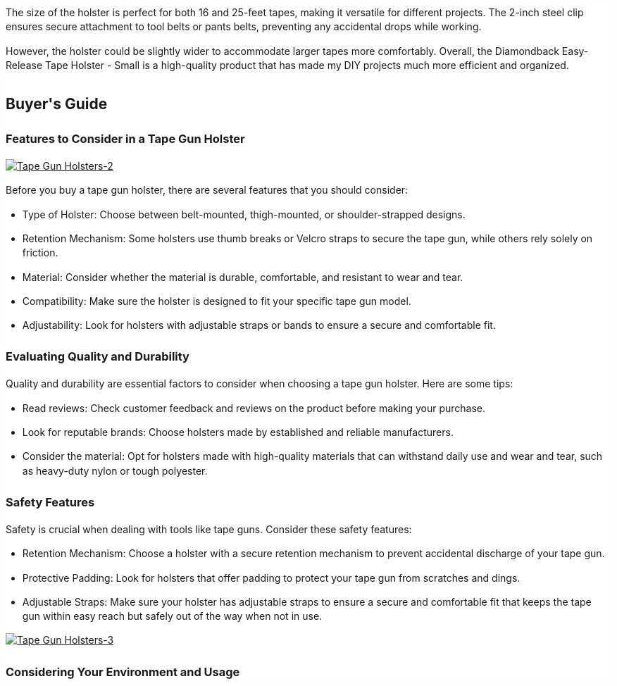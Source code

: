 The size of the holster is perfect for both 16 and 25-feet tapes, making it versatile for different projects. The 2-inch steel clip ensures secure attachment to tool belts or pants belts, preventing any accidental drops while working.

However, the holster could be slightly wider to accommodate larger tapes more comfortably. Overall, the Diamondback Easy-Release Tape Holster - Small is a high-quality product that has made my DIY projects much more efficient and organized.

## Buyer's Guide

### Features to Consider in a Tape Gun Holster

<div><a href="https://serp.ly/@universityofguns/amazon/tape-gun-holsters?utm_source=universityofguns&utm_medium=website&utm_campaign=universityofguns.com&utm_content=tape-gun-holsters&utm_term=tape-gun-holsters-2"><img src="https://imagedelivery.net/vy2bglCGN6hEeWOnSe2c7A/Tape+Gun+Holsters-2/public" alt="Tape Gun Holsters-2"></a></div>

Before you buy a tape gun holster, there are several features that you should consider:

- Type of Holster: Choose between belt-mounted, thigh-mounted, or shoulder-strapped designs.

- Retention Mechanism: Some holsters use thumb breaks or Velcro straps to secure the tape gun, while others rely solely on friction.

- Material: Consider whether the material is durable, comfortable, and resistant to wear and tear.

- Compatibility: Make sure the holster is designed to fit your specific tape gun model.

- Adjustability: Look for holsters with adjustable straps or bands to ensure a secure and comfortable fit.

### Evaluating Quality and Durability

Quality and durability are essential factors to consider when choosing a tape gun holster. Here are some tips:

- Read reviews: Check customer feedback and reviews on the product before making your purchase.

- Look for reputable brands: Choose holsters made by established and reliable manufacturers.

- Consider the material: Opt for holsters made with high-quality materials that can withstand daily use and wear and tear, such as heavy-duty nylon or tough polyester.

### Safety Features

Safety is crucial when dealing with tools like tape guns. Consider these safety features:

- Retention Mechanism: Choose a holster with a secure retention mechanism to prevent accidental discharge of your tape gun.

- Protective Padding: Look for holsters that offer padding to protect your tape gun from scratches and dings.

- Adjustable Straps: Make sure your holster has adjustable straps to ensure a secure and comfortable fit that keeps the tape gun within easy reach but safely out of the way when not in use.

<div><a href="https://serp.ly/@universityofguns/amazon/tape-gun-holsters?utm_source=universityofguns&utm_medium=website&utm_campaign=universityofguns.com&utm_content=tape-gun-holsters&utm_term=tape-gun-holsters-3"><img src="https://imagedelivery.net/vy2bglCGN6hEeWOnSe2c7A/Tape+Gun+Holsters-3/public" alt="Tape Gun Holsters-3"></a></div>

### Considering Your Environment and Usage
